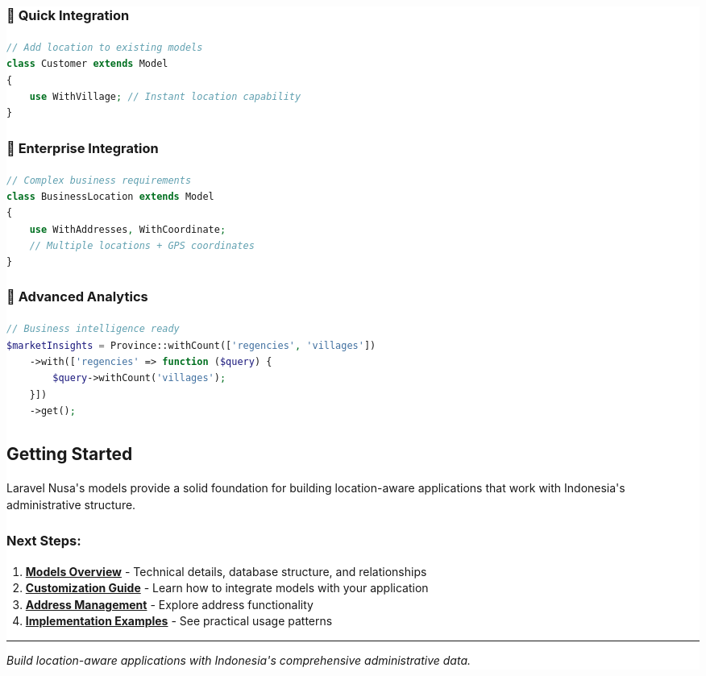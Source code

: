 ### 🎯 **Quick Integration**
```php
// Add location to existing models
class Customer extends Model
{
    use WithVillage; // Instant location capability
}
```

### 🏢 **Enterprise Integration**
```php
// Complex business requirements
class BusinessLocation extends Model
{
    use WithAddresses, WithCoordinate;
    // Multiple locations + GPS coordinates
}
```

### 🚀 **Advanced Analytics**
```php
// Business intelligence ready
$marketInsights = Province::withCount(['regencies', 'villages'])
    ->with(['regencies' => function ($query) {
        $query->withCount('villages');
    }])
    ->get();
```

## Getting Started

Laravel Nusa's models provide a solid foundation for building location-aware applications that work with Indonesia's administrative structure.

### **Next Steps**:

1. **[Models Overview](/en/api/models/overview)** - Technical details, database structure, and relationships
2. **[Customization Guide](/en/guide/customization)** - Learn how to integrate models with your application
3. **[Address Management](/en/guide/addresses)** - Explore address functionality
4. **[Implementation Examples](/en/examples/custom-models)** - See practical usage patterns

---

*Build location-aware applications with Indonesia's comprehensive administrative data.*
